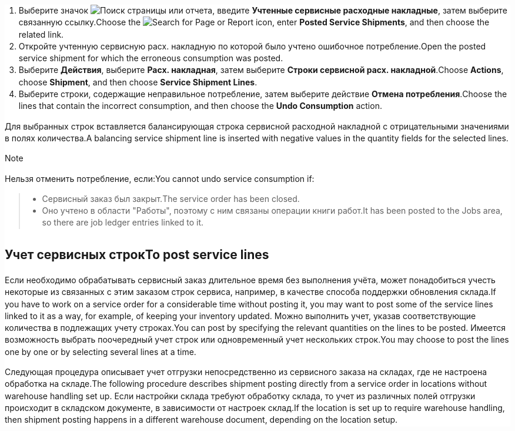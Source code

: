 1. <span data-ttu-id="bd4ad-204">Выберите значок ![Поиск страницы или отчета](media/ui-search/search_small.png "Значок поиска страницы или отчета"), введите **Учтенные сервисные расходные накладные**, затем выберите связанную ссылку.</span><span class="sxs-lookup"><span data-stu-id="bd4ad-204">Choose the ![Search for Page or Report](media/ui-search/search_small.png "Search for Page or Report icon") icon, enter **Posted Service Shipments**, and then choose the related link.</span></span>  
2. <span data-ttu-id="bd4ad-205">Откройте учтенную сервисную расх. накладную по которой было учтено ошибочное потребление.</span><span class="sxs-lookup"><span data-stu-id="bd4ad-205">Open the posted service shipment for which the erroneous consumption was posted.</span></span>  
3. <span data-ttu-id="bd4ad-206">Выберите **Действия**, выберите **Расх. накладная**, затем выберите **Строки сервисной расх. накладной**.</span><span class="sxs-lookup"><span data-stu-id="bd4ad-206">Choose **Actions**, choose **Shipment**, and then choose **Service Shipment Lines**.</span></span>  
4. <span data-ttu-id="bd4ad-207">Выберите строки, содержащие неправильное потребление, затем выберите действие **Отмена потребления**.</span><span class="sxs-lookup"><span data-stu-id="bd4ad-207">Choose the lines that contain the incorrect consumption, and then choose the **Undo Consumption** action.</span></span>  
  
 <span data-ttu-id="bd4ad-208">Для выбранных строк вставляется балансирующая строка сервисной расходной накладной с отрицательными значениями в полях количества.</span><span class="sxs-lookup"><span data-stu-id="bd4ad-208">A balancing service shipment line is inserted with negative values in the quantity fields for the selected lines.</span></span>  
  
> [!NOTE]  
>  <span data-ttu-id="bd4ad-209">Нельзя отменить потребление, если:</span><span class="sxs-lookup"><span data-stu-id="bd4ad-209">You cannot undo service consumption if:</span></span>  

>    * <span data-ttu-id="bd4ad-210">Сервисный заказ был закрыт.</span><span class="sxs-lookup"><span data-stu-id="bd4ad-210">The service order has been closed.</span></span>  
>    * <span data-ttu-id="bd4ad-211">Оно учтено в области "Работы", поэтому с ним связаны операции книги работ.</span><span class="sxs-lookup"><span data-stu-id="bd4ad-211">It has been posted to the Jobs area, so there are job ledger entries linked to it.</span></span>  
  
## <a name="to-post-service-lines"></a><span data-ttu-id="bd4ad-212">Учет сервисных строк</span><span class="sxs-lookup"><span data-stu-id="bd4ad-212">To post service lines</span></span>  
<span data-ttu-id="bd4ad-213">Если необходимо обрабатывать сервисный заказ длительное время без выполнения учёта, может понадобиться учесть некоторые из связанных с этим заказом строк сервиса, например, в качестве способа поддержки обновления склада.</span><span class="sxs-lookup"><span data-stu-id="bd4ad-213">If you have to work on a service order for a considerable time without posting it, you may want to post some of the service lines linked to it as a way, for example, of keeping your inventory updated.</span></span> <span data-ttu-id="bd4ad-214">Можно выполнить учет, указав соответствующие количества в подлежащих учету строках.</span><span class="sxs-lookup"><span data-stu-id="bd4ad-214">You can post by specifying the relevant quantities on the lines to be posted.</span></span> <span data-ttu-id="bd4ad-215">Имеется возможность выбрать поочередный учет строк или одновременный учет нескольких строк.</span><span class="sxs-lookup"><span data-stu-id="bd4ad-215">You may choose to post the lines one by one or by selecting several lines at a time.</span></span>  
  
<span data-ttu-id="bd4ad-216">Следующая процедура описывает учет отгрузки непосредственно из сервисного заказа на складах, где не настроена обработка на складе.</span><span class="sxs-lookup"><span data-stu-id="bd4ad-216">The following procedure describes shipment posting directly from a service order in locations without warehouse handling set up.</span></span> <span data-ttu-id="bd4ad-217">Если настройки склада требуют обработку склада, то учет из различных полей отгрузки происходит в складском документе, в зависимости от настроек склад.</span><span class="sxs-lookup"><span data-stu-id="bd4ad-217">If the location is set up to require warehouse handling, then shipment posting happens in a different warehouse document, depending on the location setup.</span></span>
  